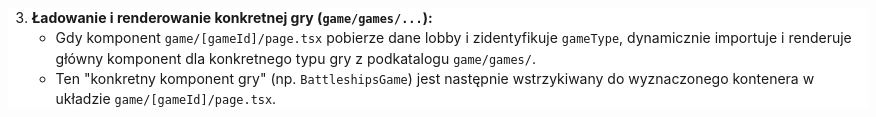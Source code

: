 3.  **Ładowanie i renderowanie konkretnej gry (`game/games/...`):**
    *   Gdy komponent `game/[gameId]/page.tsx` pobierze dane lobby i zidentyfikuje `gameType`, dynamicznie importuje i renderuje główny komponent dla konkretnego typu gry z podkatalogu `game/games/`.
    *   Ten "konkretny komponent gry" (np. `BattleshipsGame`) jest następnie wstrzykiwany do wyznaczonego kontenera w układzie `game/[gameId]/page.tsx`.
